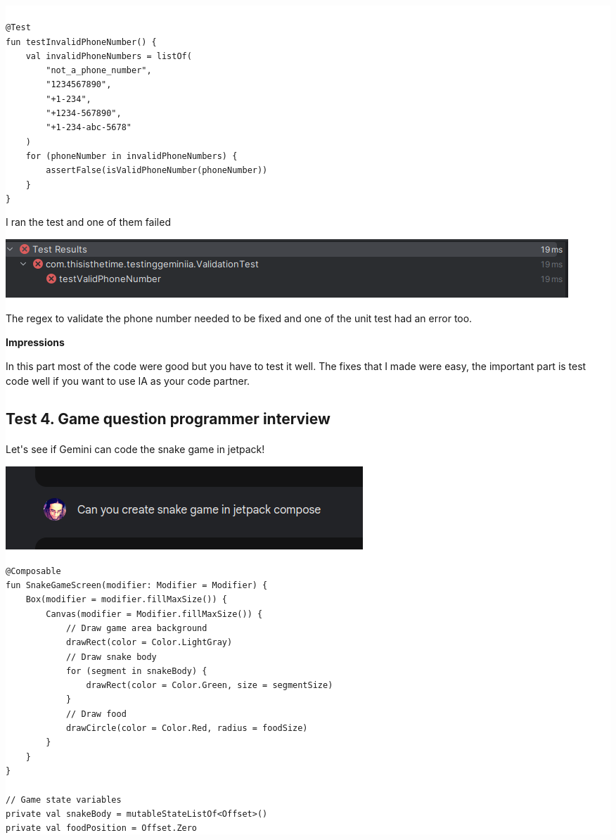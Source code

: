 ```

@Test
fun testInvalidPhoneNumber() {
    val invalidPhoneNumbers = listOf(
        "not_a_phone_number",
        "1234567890",
        "+1-234",
        "+1234-567890",
        "+1-234-abc-5678"
    )
    for (phoneNumber in invalidPhoneNumbers) {
        assertFalse(isValidPhoneNumber(phoneNumber))
    }
}
```

I ran the test and one of them failed

![](images/image-6.png)

The regex to validate the phone number needed to be fixed and one of the unit test had an error too.

**Impressions**

In this part most of the code were good but you have to test it well. The fixes that I made were easy, the important part is test code well if you want to use IA as your code partner.

## Test 4. Game question programmer interview

Let's see if Gemini can code the snake game in jetpack!

![](images/image-7.png)

```
@Composable
fun SnakeGameScreen(modifier: Modifier = Modifier) {
    Box(modifier = modifier.fillMaxSize()) {
        Canvas(modifier = Modifier.fillMaxSize()) {
            // Draw game area background
            drawRect(color = Color.LightGray)
            // Draw snake body
            for (segment in snakeBody) {
                drawRect(color = Color.Green, size = segmentSize)
            }
            // Draw food
            drawCircle(color = Color.Red, radius = foodSize)
        }
    }
}

// Game state variables
private val snakeBody = mutableStateListOf<Offset>()
private val foodPosition = Offset.Zero
```